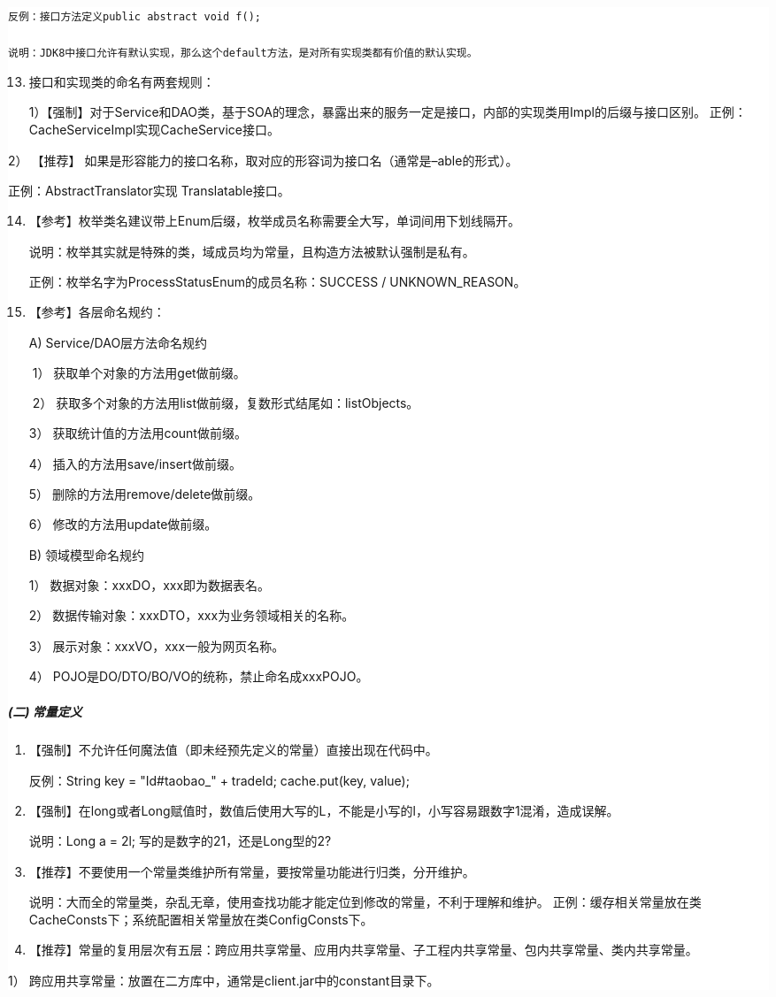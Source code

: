     反例：接口方法定义public abstract void f();

    说明：JDK8中接口允许有默认实现，那么这个default方法，是对所有实现类都有价值的默认实现。

13. 接口和实现类的命名有两套规则：

    1）【强制】对于Service和DAO类，基于SOA的理念，暴露出来的服务一定是接口，内部的实现类用Impl的后缀与接口区别。 正例：CacheServiceImpl实现CacheService接口。

   2） 【推荐】 如果是形容能力的接口名称，取对应的形容词为接口名（通常是–able的形式）。

   正例：AbstractTranslator实现 Translatable接口。
   ​

14. 【参考】枚举类名建议带上Enum后缀，枚举成员名称需要全大写，单词间用下划线隔开。

    说明：枚举其实就是特殊的类，域成员均为常量，且构造方法被默认强制是私有。

    正例：枚举名字为ProcessStatusEnum的成员名称：SUCCESS / UNKNOWN_REASON。

15. 【参考】各层命名规约：

    A) Service/DAO层方法命名规约

    ​    1） 获取单个对象的方法用get做前缀。

    ​    2） 获取多个对象的方法用list做前缀，复数形式结尾如：listObjects。

       3） 获取统计值的方法用count做前缀。

       4） 插入的方法用save/insert做前缀。

       5） 删除的方法用remove/delete做前缀。

       6） 修改的方法用update做前缀。

    B) 领域模型命名规约

      1） 数据对象：xxxDO，xxx即为数据表名。

      2） 数据传输对象：xxxDTO，xxx为业务领域相关的名称。

     3） 展示对象：xxxVO，xxx一般为网页名称。

     4） POJO是DO/DTO/BO/VO的统称，禁止命名成xxxPOJO。

##### (二) 常量定义

1. 【强制】不允许任何魔法值（即未经预先定义的常量）直接出现在代码中。

   反例：String key = "Id#taobao_" + tradeId; cache.put(key, value);

2. 【强制】在long或者Long赋值时，数值后使用大写的L，不能是小写的l，小写容易跟数字1混淆，造成误解。

    说明：Long a = 2l; 写的是数字的21，还是Long型的2?

3. 【推荐】不要使用一个常量类维护所有常量，要按常量功能进行归类，分开维护。

   说明：大而全的常量类，杂乱无章，使用查找功能才能定位到修改的常量，不利于理解和维护。
   正例：缓存相关常量放在类CacheConsts下；系统配置相关常量放在类ConfigConsts下。

4. 【推荐】常量的复用层次有五层：跨应用共享常量、应用内共享常量、子工程内共享常量、包内共享常量、类内共享常量。

  1） 跨应用共享常量：放置在二方库中，通常是client.jar中的constant目录下。
